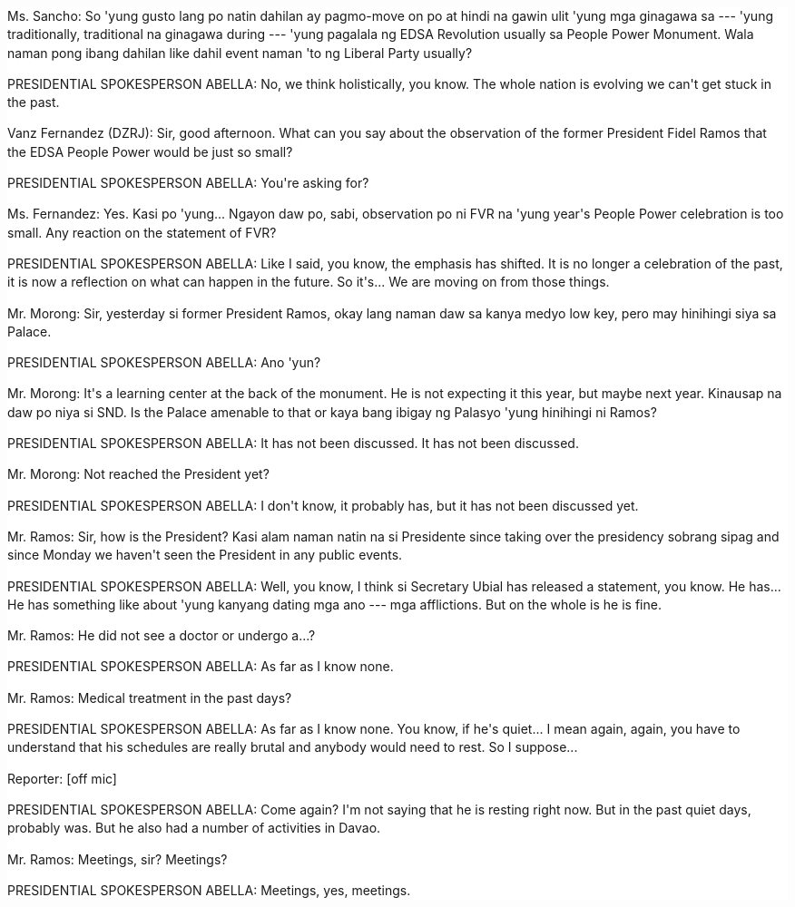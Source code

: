 Ms. Sancho: So 'yung gusto lang po natin dahilan ay pagmo-move on po at hindi na gawin ulit 'yung mga ginagawa sa --- 'yung traditionally, traditional na ginagawa during --- 'yung pagalala ng EDSA Revolution usually sa People Power Monument. Wala naman pong ibang dahilan like dahil event naman 'to ng Liberal Party usually?

PRESIDENTIAL SPOKESPERSON ABELLA: No, we think holistically, you know. The whole nation is evolving we can't get stuck in the past.

Vanz Fernandez (DZRJ): Sir, good afternoon. What can you say about the observation of the former President Fidel Ramos that the EDSA People Power would be just so small?

PRESIDENTIAL SPOKESPERSON ABELLA: You're asking for?

Ms. Fernandez: Yes. Kasi po 'yung... Ngayon daw po, sabi, observation po ni FVR na 'yung year's People Power celebration is too small. Any reaction on the statement of FVR?

PRESIDENTIAL SPOKESPERSON ABELLA: Like I said, you know, the emphasis has shifted. It is no longer a celebration of the past, it is now a reflection on what can happen in the future. So it's... We are moving on from those things.

Mr. Morong: Sir, yesterday si former President Ramos, okay lang naman daw sa kanya medyo low key, pero may hinihingi siya sa Palace.

PRESIDENTIAL SPOKESPERSON ABELLA: Ano 'yun?

Mr. Morong: It's a learning center at the back of the monument. He is not expecting it this year, but maybe next year. Kinausap na daw po niya si SND. Is the Palace amenable to that or kaya bang ibigay ng Palasyo 'yung hinihingi ni Ramos?

PRESIDENTIAL SPOKESPERSON ABELLA: It has not been discussed. It has not been discussed.

Mr. Morong: Not reached the President yet?

PRESIDENTIAL SPOKESPERSON ABELLA: I don't know, it probably has, but it has not been discussed yet.

Mr. Ramos: Sir, how is the President? Kasi alam naman natin na si Presidente since taking over the presidency sobrang sipag and since Monday we haven't seen the President in any public events.

PRESIDENTIAL SPOKESPERSON ABELLA: Well, you know, I think si Secretary Ubial has released a statement, you know. He has... He has something like about 'yung kanyang dating mga ano --- mga afflictions. But on the whole is he is fine.

Mr. Ramos: He did not see a doctor or undergo a...?

PRESIDENTIAL SPOKESPERSON ABELLA: As far as I know none.

Mr. Ramos: Medical treatment in the past days?

PRESIDENTIAL SPOKESPERSON ABELLA: As far as I know none. You know, if he's quiet... I mean again, again, you have to understand that his schedules are really brutal and anybody would need to rest. So I suppose...

Reporter: [off mic]

PRESIDENTIAL SPOKESPERSON ABELLA: Come again? I'm not saying that he is resting right now. But in the past quiet days, probably was. But he also had a number of activities in Davao.

Mr. Ramos: Meetings, sir? Meetings?

PRESIDENTIAL SPOKESPERSON ABELLA: Meetings, yes, meetings.
